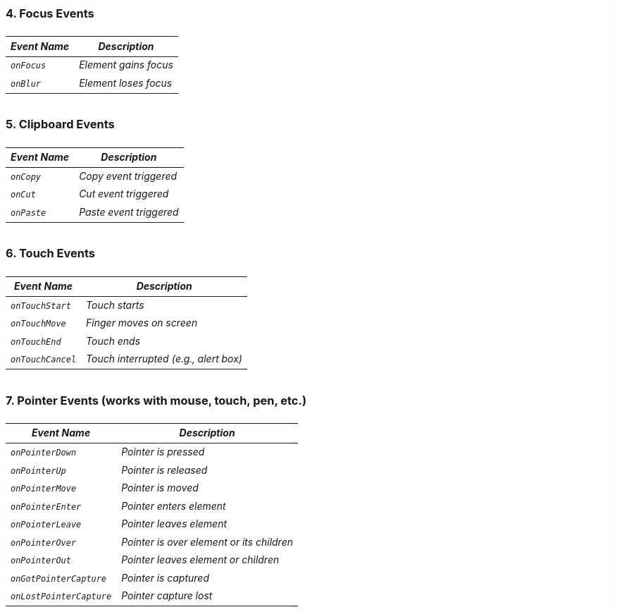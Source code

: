 ### 4.  Focus Events
<h6> 
 
| Event Name | Description              |
|------------|--------------------------|
| `onFocus`  | Element gains focus      |
| `onBlur`   | Element loses focus      |
</h6>

### 5. Clipboard Events
<h6> 
 
| Event Name | Description          |
|------------|----------------------|
| `onCopy`   | Copy event triggered |
| `onCut`    | Cut event triggered  |
| `onPaste`  | Paste event triggered|
</h6>
 
###  6. Touch Events
<h6> 
 
| Event Name     | Description                     |
|----------------|---------------------------------|
| `onTouchStart` | Touch starts                   |
| `onTouchMove`  | Finger moves on screen         |
| `onTouchEnd`   | Touch ends                    |
| `onTouchCancel`| Touch interrupted (e.g., alert box) |
</h6>
 

### 7. Pointer Events (works with mouse, touch, pen, etc.)
<h6> 
 
| Event Name           | Description                         |
|----------------------|-----------------------------------|
| `onPointerDown`      | Pointer is pressed                 |
| `onPointerUp`        | Pointer is released                |
| `onPointerMove`      | Pointer is moved                  |
| `onPointerEnter`     | Pointer enters element             |
| `onPointerLeave`     | Pointer leaves element             |
| `onPointerOver`      | Pointer is over element or its children |
| `onPointerOut`       | Pointer leaves element or children |
| `onGotPointerCapture`| Pointer is captured                |
| `onLostPointerCapture`| Pointer capture lost             |
</h6>
